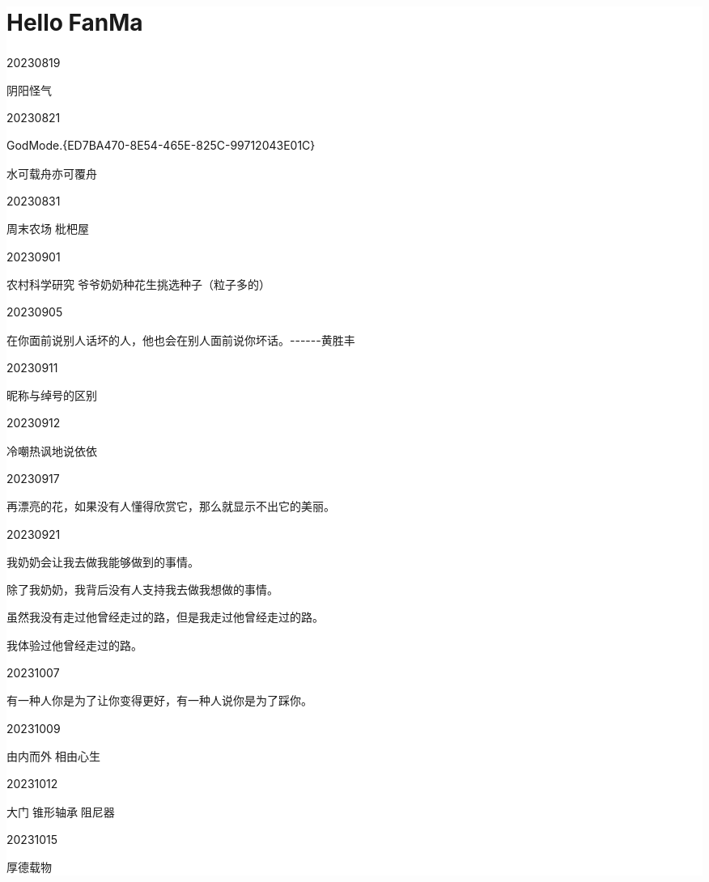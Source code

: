 # Hello FanMa 

20230819

阴阳怪气

20230821

GodMode.{ED7BA470-8E54-465E-825C-99712043E01C}

水可载舟亦可覆舟

20230831

周末农场
枇杷屋

20230901

农村科学研究
爷爷奶奶种花生挑选种子（粒子多的）

20230905

在你面前说别人话坏的人，他也会在别人面前说你坏话。------黄胜丰

20230911

昵称与绰号的区别

20230912

冷嘲热讽地说依依

20230917

再漂亮的花，如果没有人懂得欣赏它，那么就显示不出它的美丽。

20230921

我奶奶会让我去做我能够做到的事情。

除了我奶奶，我背后没有人支持我去做我想做的事情。

虽然我没有走过他曾经走过的路，但是我走过他曾经走过的路。

我体验过他曾经走过的路。

20231007

有一种人你是为了让你变得更好，有一种人说你是为了踩你。

20231009

由内而外 相由心生

20231012

大门 锥形轴承 阻尼器

20231015

厚德载物
